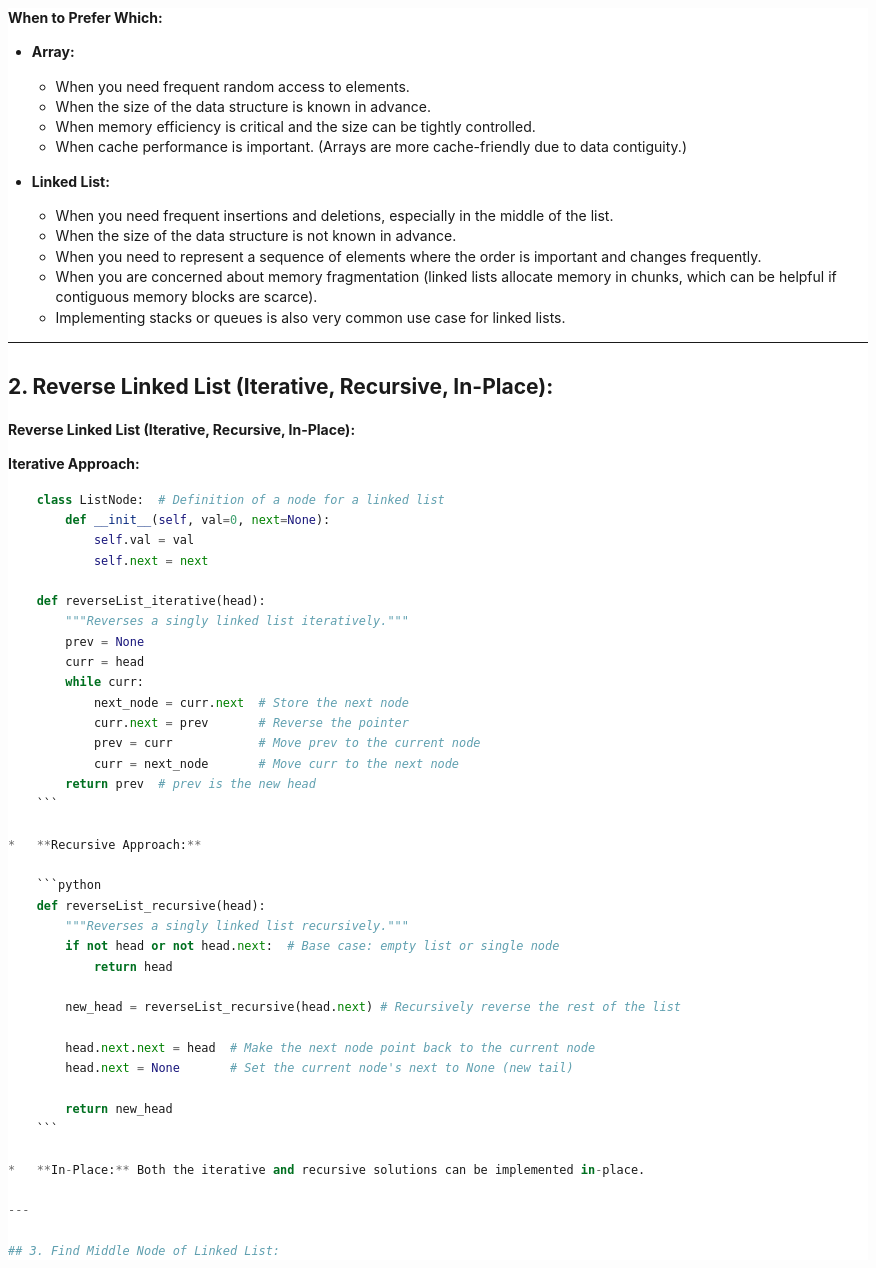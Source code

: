**When to Prefer Which:**

*   **Array:**
    *   When you need frequent random access to elements.
    *   When the size of the data structure is known in advance.
    *   When memory efficiency is critical and the size can be tightly controlled.
    *   When cache performance is important. (Arrays are more cache-friendly due to data contiguity.)

*   **Linked List:**
    *   When you need frequent insertions and deletions, especially in the middle of the list.
    *   When the size of the data structure is not known in advance.
    *   When you need to represent a sequence of elements where the order is important and changes frequently.
    *   When you are concerned about memory fragmentation (linked lists allocate memory in chunks, which can be helpful if contiguous memory blocks are scarce).
    *   Implementing stacks or queues is also very common use case for linked lists.

---

## 2. Reverse Linked List (Iterative, Recursive, In-Place):

**Reverse Linked List (Iterative, Recursive, In-Place):**

  **Iterative Approach:**


```python
    class ListNode:  # Definition of a node for a linked list
        def __init__(self, val=0, next=None):
            self.val = val
            self.next = next

    def reverseList_iterative(head):
        """Reverses a singly linked list iteratively."""
        prev = None
        curr = head
        while curr:
            next_node = curr.next  # Store the next node
            curr.next = prev       # Reverse the pointer
            prev = curr            # Move prev to the current node
            curr = next_node       # Move curr to the next node
        return prev  # prev is the new head
    ```

*   **Recursive Approach:**

    ```python
    def reverseList_recursive(head):
        """Reverses a singly linked list recursively."""
        if not head or not head.next:  # Base case: empty list or single node
            return head

        new_head = reverseList_recursive(head.next) # Recursively reverse the rest of the list

        head.next.next = head  # Make the next node point back to the current node
        head.next = None       # Set the current node's next to None (new tail)

        return new_head
    ```

*   **In-Place:** Both the iterative and recursive solutions can be implemented in-place.

---

## 3. Find Middle Node of Linked List:

```
